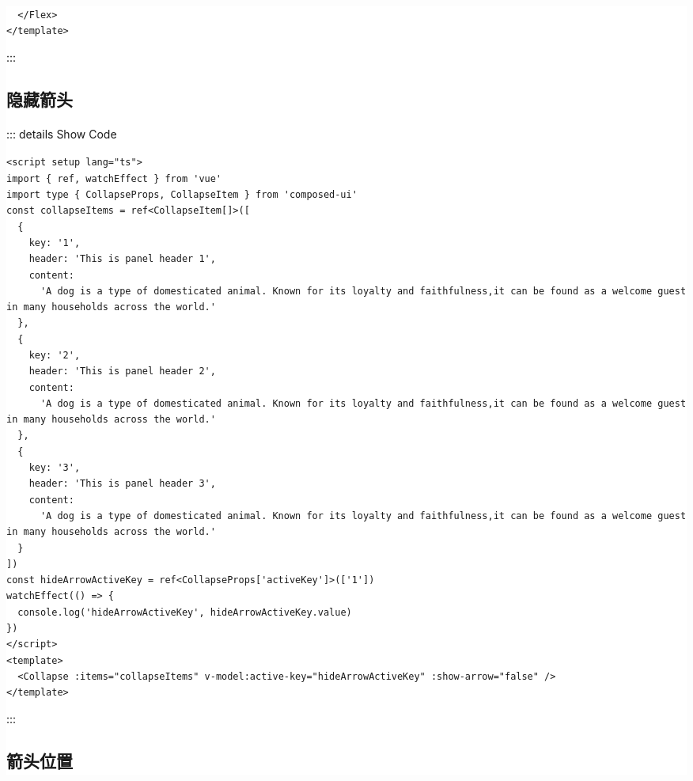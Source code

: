 ```vue
  </Flex>
</template>
```

:::

## 隐藏箭头

<Collapse :items="collapseItems" v-model:active-key="hideArrowActiveKey" :show-arrow="false" />

::: details Show Code

```vue
<script setup lang="ts">
import { ref, watchEffect } from 'vue'
import type { CollapseProps, CollapseItem } from 'composed-ui'
const collapseItems = ref<CollapseItem[]>([
  {
    key: '1',
    header: 'This is panel header 1',
    content:
      'A dog is a type of domesticated animal. Known for its loyalty and faithfulness,it can be found as a welcome guest in many households across the world.'
  },
  {
    key: '2',
    header: 'This is panel header 2',
    content:
      'A dog is a type of domesticated animal. Known for its loyalty and faithfulness,it can be found as a welcome guest in many households across the world.'
  },
  {
    key: '3',
    header: 'This is panel header 3',
    content:
      'A dog is a type of domesticated animal. Known for its loyalty and faithfulness,it can be found as a welcome guest in many households across the world.'
  }
])
const hideArrowActiveKey = ref<CollapseProps['activeKey']>(['1'])
watchEffect(() => {
  console.log('hideArrowActiveKey', hideArrowActiveKey.value)
})
</script>
<template>
  <Collapse :items="collapseItems" v-model:active-key="hideArrowActiveKey" :show-arrow="false" />
</template>
```

:::

## 箭头位置
